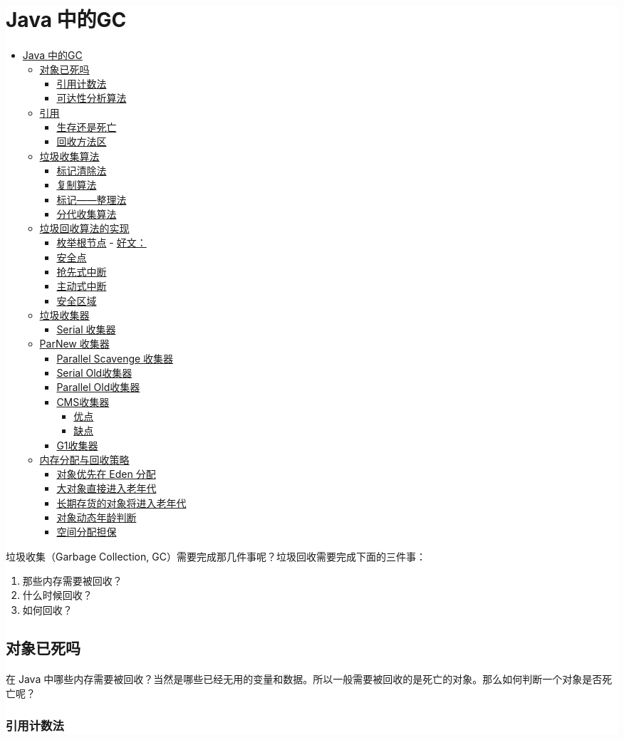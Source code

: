 # Java 中的GC



- [Java 中的GC](#java中的gc)
    - [对象已死吗](#对象已死吗)
        - [引用计数法](#引用计数法)
        - [可达性分析算法](#可达性分析算法)
    - [引用](#引用)
        - [生存还是死亡](#生存还是死亡)
        - [回收方法区](#回收方法区)
    - [垃圾收集算法](#垃圾收集算法)
        - [标记清除法](#标记清除法)
        - [复制算法](#复制算法)
        - [标记——整理法](#标记——整理法)
        - [分代收集算法](#分代收集算法)
    - [垃圾回收算法的实现](#垃圾回收算法的实现)
        - [枚举根节点](#枚举根节点)
                    - [好文：](#好文：)
        - [安全点](#安全点)
        - [抢先式中断](#抢先式中断)
        - [主动式中断](#主动式中断)
        - [安全区域](#安全区域)
    - [垃圾收集器](#垃圾收集器)
        - [Serial 收集器](#serial收集器)
    - [ParNew 收集器](#parnew收集器)
        - [Parallel Scavenge 收集器](#parallelscavenge收集器)
        - [Serial Old收集器](#serialold收集器)
        - [Parallel Old收集器](#parallelold收集器)
        - [CMS收集器](#cms收集器)
            - [优点](#优点)
            - [缺点](#缺点)
        - [G1收集器](#g1收集器)
    - [内存分配与回收策略](#内存分配与回收策略)
        - [对象优先在 Eden 分配](#对象优先在eden分配)
        - [大对象直接进入老年代](#大对象直接进入老年代)
        - [长期存货的对象将进入老年代](#长期存货的对象将进入老年代)
        - [对象动态年龄判断](#对象动态年龄判断)
        - [空间分配担保](#空间分配担保)



垃圾收集（Garbage Collection, GC）需要完成那几件事呢？垃圾回收需要完成下面的三件事：

1. 那些内存需要被回收？
2. 什么时候回收？
3. 如何回收？

## 对象已死吗

在 Java 中哪些内存需要被回收？当然是哪些已经无用的变量和数据。所以一般需要被回收的是死亡的对象。那么如何判断一个对象是否死亡呢？

### 引用计数法
